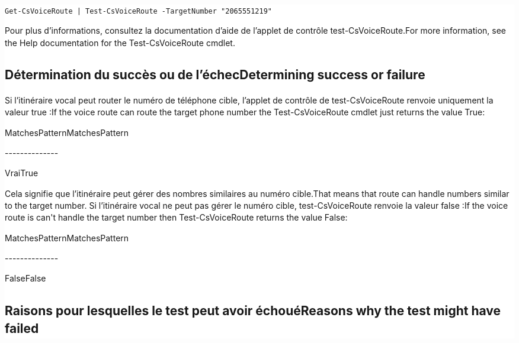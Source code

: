 `Get-CsVoiceRoute | Test-CsVoiceRoute -TargetNumber "2065551219"`

<span data-ttu-id="31d09-130">Pour plus d’informations, consultez la documentation d’aide de l’applet de contrôle test-CsVoiceRoute.</span><span class="sxs-lookup"><span data-stu-id="31d09-130">For more information, see the Help documentation for the Test-CsVoiceRoute cmdlet.</span></span>

</div>

<div>

## <a name="determining-success-or-failure"></a><span data-ttu-id="31d09-131">Détermination du succès ou de l’échec</span><span class="sxs-lookup"><span data-stu-id="31d09-131">Determining success or failure</span></span>

<span data-ttu-id="31d09-132">Si l’itinéraire vocal peut router le numéro de téléphone cible, l’applet de contrôle de test-CsVoiceRoute renvoie uniquement la valeur true :</span><span class="sxs-lookup"><span data-stu-id="31d09-132">If the voice route can route the target phone number the Test-CsVoiceRoute cmdlet just returns the value True:</span></span>

<span data-ttu-id="31d09-133">MatchesPattern</span><span class="sxs-lookup"><span data-stu-id="31d09-133">MatchesPattern</span></span>

\--------------

<span data-ttu-id="31d09-134">Vrai</span><span class="sxs-lookup"><span data-stu-id="31d09-134">True</span></span>

<span data-ttu-id="31d09-135">Cela signifie que l’itinéraire peut gérer des nombres similaires au numéro cible.</span><span class="sxs-lookup"><span data-stu-id="31d09-135">That means that route can handle numbers similar to the target number.</span></span> <span data-ttu-id="31d09-136">Si l’itinéraire vocal ne peut pas gérer le numéro cible, test-CsVoiceRoute renvoie la valeur false :</span><span class="sxs-lookup"><span data-stu-id="31d09-136">If the voice route is can't handle the target number then Test-CsVoiceRoute returns the value False:</span></span>

<span data-ttu-id="31d09-137">MatchesPattern</span><span class="sxs-lookup"><span data-stu-id="31d09-137">MatchesPattern</span></span>

\--------------

<span data-ttu-id="31d09-138">False</span><span class="sxs-lookup"><span data-stu-id="31d09-138">False</span></span>

</div>

<div>

## <a name="reasons-why-the-test-might-have-failed"></a><span data-ttu-id="31d09-139">Raisons pour lesquelles le test peut avoir échoué</span><span class="sxs-lookup"><span data-stu-id="31d09-139">Reasons why the test might have failed</span></span>
